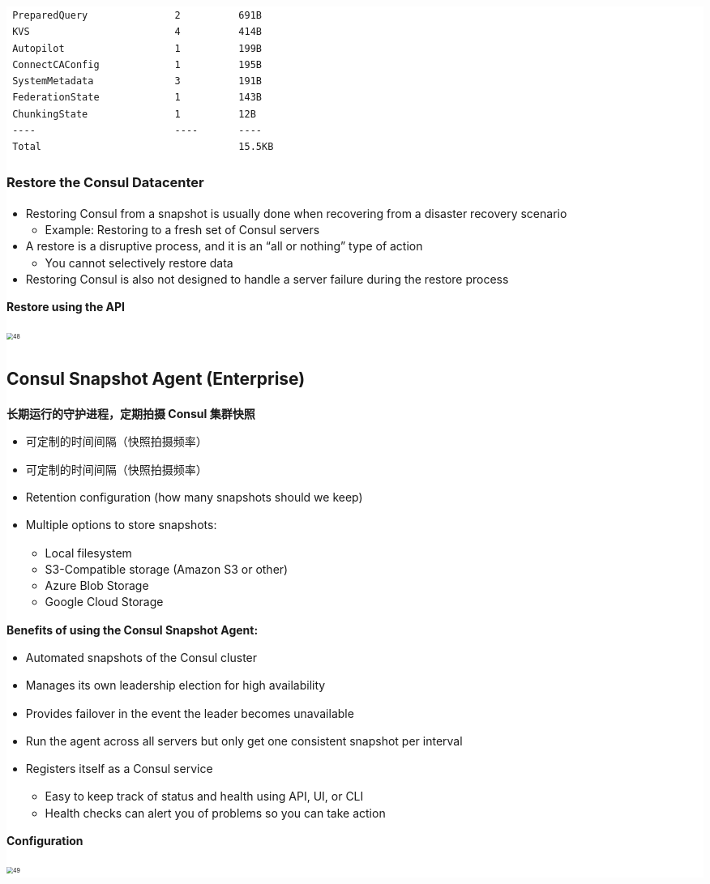 ```
 PreparedQuery               2          691B
 KVS                         4          414B
 Autopilot                   1          199B
 ConnectCAConfig             1          195B
 SystemMetadata              3          191B
 FederationState             1          143B
 ChunkingState               1          12B
 ----                        ----       ----
 Total                                  15.5KB

```



### **Restore the Consul Datacenter**

+ Restoring Consul from a snapshot is usually done when recovering from a disaster recovery scenario
  + Example: Restoring to a fresh set of Consul servers
+ A restore is a disruptive process, and it is an “all or nothing” type of action
  + You cannot selectively restore data
+ Restoring Consul is also not designed to handle a server failure during  the restore process

**Restore using the API**

<img src="C:./img/48.png" alt="48" style="zoom:50%;" />

## Consul Snapshot Agent (Enterprise)

**长期运行的守护进程，定期拍摄 Consul 集群快照**

+ 可定制的时间间隔（快照拍摄频率）

+ 可定制的时间间隔（快照拍摄频率）
+ Retention configuration (how many snapshots should we keep)
+ Multiple options to store snapshots:
  + Local filesystem
  + S3-Compatible storage (Amazon S3 or other)
  + Azure Blob Storage
  + Google Cloud Storage

**Benefits of using the Consul Snapshot Agent:**

+ Automated snapshots of the Consul cluster

+ Manages its own leadership election for high availability
+ Provides failover in the event the leader becomes unavailable
+ Run the agent across all servers but only get one consistent snapshot per interval
+ Registers itself as a Consul service
  + Easy to keep track of status and health using API, UI, or CLI
  + Health checks can alert you of problems so you can take action

**Configuration**

<img src="C:./img/49.png" alt="49" style="zoom:50%;" />
